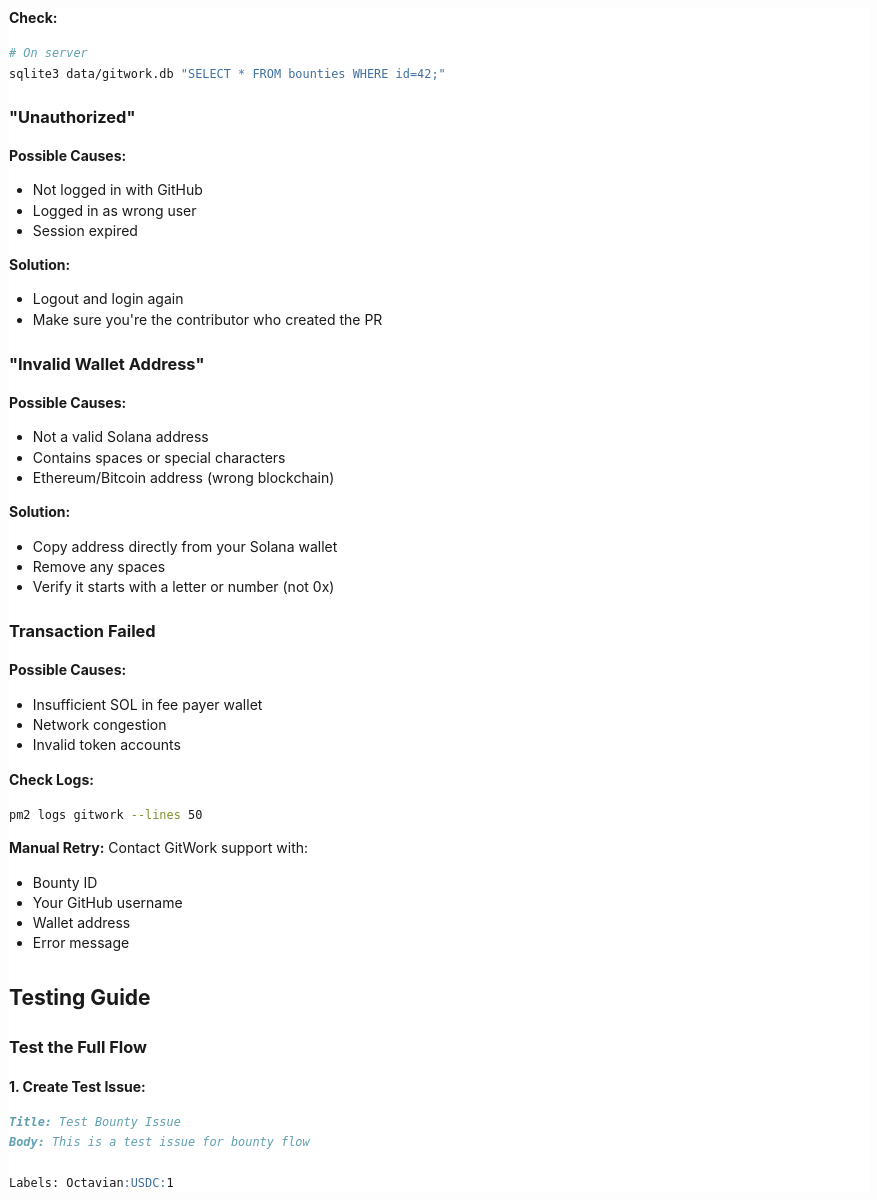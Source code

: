 **Check:**
```bash
# On server
sqlite3 data/gitwork.db "SELECT * FROM bounties WHERE id=42;"
```

### "Unauthorized"

**Possible Causes:**
- Not logged in with GitHub
- Logged in as wrong user
- Session expired

**Solution:**
- Logout and login again
- Make sure you're the contributor who created the PR

### "Invalid Wallet Address"

**Possible Causes:**
- Not a valid Solana address
- Contains spaces or special characters
- Ethereum/Bitcoin address (wrong blockchain)

**Solution:**
- Copy address directly from your Solana wallet
- Remove any spaces
- Verify it starts with a letter or number (not 0x)

### Transaction Failed

**Possible Causes:**
- Insufficient SOL in fee payer wallet
- Network congestion
- Invalid token accounts

**Check Logs:**
```bash
pm2 logs gitwork --lines 50
```

**Manual Retry:**
Contact GitWork support with:
- Bounty ID
- Your GitHub username
- Wallet address
- Error message

## Testing Guide

### Test the Full Flow

**1. Create Test Issue:**
```markdown
Title: Test Bounty Issue
Body: This is a test issue for bounty flow

Labels: Octavian:USDC:1
```

